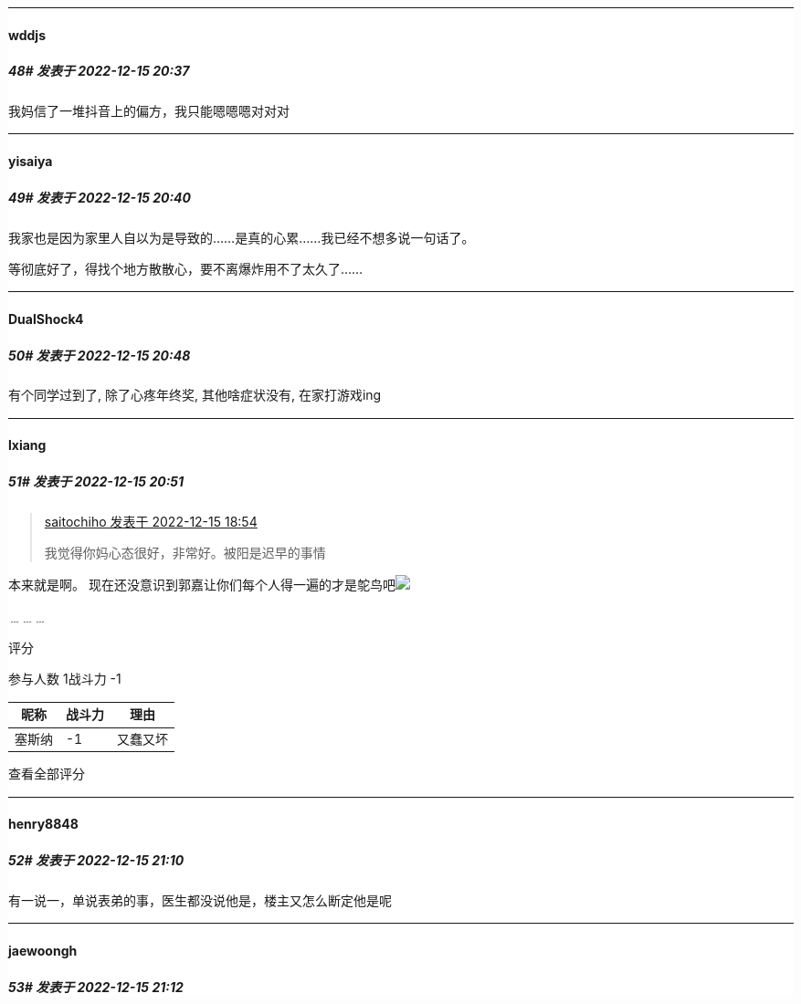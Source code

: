 *****

####  wddjs  
##### 48#       发表于 2022-12-15 20:37

我妈信了一堆抖音上的偏方，我只能嗯嗯嗯对对对

*****

####  yisaiya  
##### 49#       发表于 2022-12-15 20:40

我家也是因为家里人自以为是导致的……是真的心累……我已经不想多说一句话了。

等彻底好了，得找个地方散散心，要不离爆炸用不了太久了……

*****

####  DualShock4  
##### 50#       发表于 2022-12-15 20:48

有个同学过到了, 除了心疼年终奖, 其他啥症状没有, 在家打游戏ing

*****

####  lxiang  
##### 51#       发表于 2022-12-15 20:51

<blockquote><a href="httphttps://bbs.saraba1st.com/2b/forum.php?mod=redirect&amp;goto=findpost&amp;pid=58955047&amp;ptid=2110083" target="_blank">saitochiho 发表于 2022-12-15 18:54</a>

我觉得你妈心态很好，非常好。被阳是迟早的事情</blockquote>
本来就是啊。 现在还没意识到郭嘉让你们每个人得一遍的才是鸵鸟吧<img src="https://static.saraba1st.com/image/smiley/face2017/002.png" referrerpolicy="no-referrer">

﹍﹍﹍

评分

 参与人数 1战斗力 -1

|昵称|战斗力|理由|
|----|---|---|
| 塞斯纳|-1|又蠢又坏|

查看全部评分

*****

####  henry8848  
##### 52#       发表于 2022-12-15 21:10

有一说一，单说表弟的事，医生都没说他是，楼主又怎么断定他是呢

*****

####  jaewoongh  
##### 53#       发表于 2022-12-15 21:12

